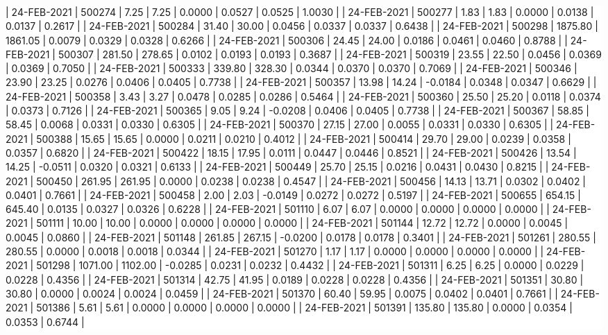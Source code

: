 | 24-FEB-2021 | 500274 | 7.25 | 7.25 | 0.0000 | 0.0527 | 0.0525 | 1.0030 |
| 24-FEB-2021 | 500277 | 1.83 | 1.83 | 0.0000 | 0.0138 | 0.0137 | 0.2617 |
| 24-FEB-2021 | 500284 | 31.40 | 30.00 | 0.0456 | 0.0337 | 0.0337 | 0.6438 |
| 24-FEB-2021 | 500298 | 1875.80 | 1861.05 | 0.0079 | 0.0329 | 0.0328 | 0.6266 |
| 24-FEB-2021 | 500306 | 24.45 | 24.00 | 0.0186 | 0.0461 | 0.0460 | 0.8788 |
| 24-FEB-2021 | 500307 | 281.50 | 278.65 | 0.0102 | 0.0193 | 0.0193 | 0.3687 |
| 24-FEB-2021 | 500319 | 23.55 | 22.50 | 0.0456 | 0.0369 | 0.0369 | 0.7050 |
| 24-FEB-2021 | 500333 | 339.80 | 328.30 | 0.0344 | 0.0370 | 0.0370 | 0.7069 |
| 24-FEB-2021 | 500346 | 23.90 | 23.25 | 0.0276 | 0.0406 | 0.0405 | 0.7738 |
| 24-FEB-2021 | 500357 | 13.98 | 14.24 | -0.0184 | 0.0348 | 0.0347 | 0.6629 |
| 24-FEB-2021 | 500358 | 3.43 | 3.27 | 0.0478 | 0.0285 | 0.0286 | 0.5464 |
| 24-FEB-2021 | 500360 | 25.50 | 25.20 | 0.0118 | 0.0374 | 0.0373 | 0.7126 |
| 24-FEB-2021 | 500365 | 9.05 | 9.24 | -0.0208 | 0.0406 | 0.0405 | 0.7738 |
| 24-FEB-2021 | 500367 | 58.85 | 58.45 | 0.0068 | 0.0331 | 0.0330 | 0.6305 |
| 24-FEB-2021 | 500370 | 27.15 | 27.00 | 0.0055 | 0.0331 | 0.0330 | 0.6305 |
| 24-FEB-2021 | 500388 | 15.65 | 15.65 | 0.0000 | 0.0211 | 0.0210 | 0.4012 |
| 24-FEB-2021 | 500414 | 29.70 | 29.00 | 0.0239 | 0.0358 | 0.0357 | 0.6820 |
| 24-FEB-2021 | 500422 | 18.15 | 17.95 | 0.0111 | 0.0447 | 0.0446 | 0.8521 |
| 24-FEB-2021 | 500426 | 13.54 | 14.25 | -0.0511 | 0.0320 | 0.0321 | 0.6133 |
| 24-FEB-2021 | 500449 | 25.70 | 25.15 | 0.0216 | 0.0431 | 0.0430 | 0.8215 |
| 24-FEB-2021 | 500450 | 261.95 | 261.95 | 0.0000 | 0.0238 | 0.0238 | 0.4547 |
| 24-FEB-2021 | 500456 | 14.13 | 13.71 | 0.0302 | 0.0402 | 0.0401 | 0.7661 |
| 24-FEB-2021 | 500458 | 2.00 | 2.03 | -0.0149 | 0.0272 | 0.0272 | 0.5197 |
| 24-FEB-2021 | 500655 | 654.15 | 645.40 | 0.0135 | 0.0327 | 0.0326 | 0.6228 |
| 24-FEB-2021 | 501110 | 6.07 | 6.07 | 0.0000 | 0.0000 | 0.0000 | 0.0000 |
| 24-FEB-2021 | 501111 | 10.00 | 10.00 | 0.0000 | 0.0000 | 0.0000 | 0.0000 |
| 24-FEB-2021 | 501144 | 12.72 | 12.72 | 0.0000 | 0.0045 | 0.0045 | 0.0860 |
| 24-FEB-2021 | 501148 | 261.85 | 267.15 | -0.0200 | 0.0178 | 0.0178 | 0.3401 |
| 24-FEB-2021 | 501261 | 280.55 | 280.55 | 0.0000 | 0.0018 | 0.0018 | 0.0344 |
| 24-FEB-2021 | 501270 | 1.17 | 1.17 | 0.0000 | 0.0000 | 0.0000 | 0.0000 |
| 24-FEB-2021 | 501298 | 1071.00 | 1102.00 | -0.0285 | 0.0231 | 0.0232 | 0.4432 |
| 24-FEB-2021 | 501311 | 6.25 | 6.25 | 0.0000 | 0.0229 | 0.0228 | 0.4356 |
| 24-FEB-2021 | 501314 | 42.75 | 41.95 | 0.0189 | 0.0228 | 0.0228 | 0.4356 |
| 24-FEB-2021 | 501351 | 30.80 | 30.80 | 0.0000 | 0.0024 | 0.0024 | 0.0459 |
| 24-FEB-2021 | 501370 | 60.40 | 59.95 | 0.0075 | 0.0402 | 0.0401 | 0.7661 |
| 24-FEB-2021 | 501386 | 5.61 | 5.61 | 0.0000 | 0.0000 | 0.0000 | 0.0000 |
| 24-FEB-2021 | 501391 | 135.80 | 135.80 | 0.0000 | 0.0354 | 0.0353 | 0.6744 |
